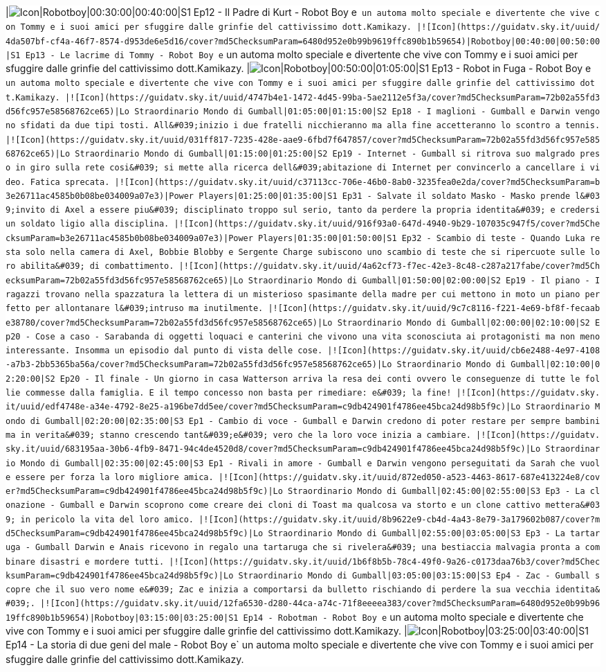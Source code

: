 |![Icon](https://guidatv.sky.it/uuid/d3fe7f38-6c9e-4696-bdf8-17c4bbb5f86c/cover?md5ChecksumParam=6480d952e0b99b9619ffc890b1b59654)|Robotboy|00:30:00|00:40:00|S1 Ep12 - Il Padre di Kurt - Robot Boy e` un automa molto speciale e divertente che vive con Tommy e i suoi amici per sfuggire dalle grinfie del cattivissimo dott.Kamikazy.
|![Icon](https://guidatv.sky.it/uuid/4da507bf-cf4a-46f7-8574-d953de6e5d16/cover?md5ChecksumParam=6480d952e0b99b9619ffc890b1b59654)|Robotboy|00:40:00|00:50:00|S1 Ep13 - Le lacrime di Tommy - Robot Boy e` un automa molto speciale e divertente che vive con Tommy e i suoi amici per sfuggire dalle grinfie del cattivissimo dott.Kamikazy.
|![Icon](https://guidatv.sky.it/uuid/229d7d09-a5f5-49a3-8280-dee1e244ddc2/cover?md5ChecksumParam=6480d952e0b99b9619ffc890b1b59654)|Robotboy|00:50:00|01:05:00|S1 Ep13 - Robot in Fuga - Robot Boy e` un automa molto speciale e divertente che vive con Tommy e i suoi amici per sfuggire dalle grinfie del cattivissimo dott.Kamikazy.
|![Icon](https://guidatv.sky.it/uuid/4747b4e1-1472-4d45-99ba-5ae2112e5f3a/cover?md5ChecksumParam=72b02a55fd3d56fc957e58568762ce65)|Lo Straordinario Mondo di Gumball|01:05:00|01:15:00|S2 Ep18 - I maglioni - Gumball e Darwin vengono sfidati da due tipi tosti. All&#039;inizio i due fratelli nicchieranno ma alla fine accetteranno lo scontro a tennis.
|![Icon](https://guidatv.sky.it/uuid/031ff817-7235-428e-aae9-6fbd7f647857/cover?md5ChecksumParam=72b02a55fd3d56fc957e58568762ce65)|Lo Straordinario Mondo di Gumball|01:15:00|01:25:00|S2 Ep19 - Internet - Gumball si ritrova suo malgrado preso in giro sulla rete cosi&#039; si mette alla ricerca dell&#039;abitazione di Internet per convincerlo a cancellare i video. Fatica sprecata.
|![Icon](https://guidatv.sky.it/uuid/c37113cc-706e-46b0-8ab0-3235fea0e2da/cover?md5ChecksumParam=b3e26711ac4585b0b08be034009a07e3)|Power Players|01:25:00|01:35:00|S1 Ep31 - Salvate il soldato Masko - Masko prende l&#039;invito di Axel a essere piu&#039; disciplinato troppo sul serio, tanto da perdere la propria identita&#039; e credersi un soldato ligio alla disciplina.
|![Icon](https://guidatv.sky.it/uuid/916f93a0-647d-4940-9b29-107035c947f5/cover?md5ChecksumParam=b3e26711ac4585b0b08be034009a07e3)|Power Players|01:35:00|01:50:00|S1 Ep32 - Scambio di teste - Quando Luka resta solo nella camera di Axel, Bobbie Blobby e Sergente Charge subiscono uno scambio di teste che si ripercuote sulle loro abilita&#039; di combattimento.
|![Icon](https://guidatv.sky.it/uuid/4a62cf73-f7ec-42e3-8c48-c287a217fabe/cover?md5ChecksumParam=72b02a55fd3d56fc957e58568762ce65)|Lo Straordinario Mondo di Gumball|01:50:00|02:00:00|S2 Ep19 - Il piano - I ragazzi trovano nella spazzatura la lettera di un misterioso spasimante della madre per cui mettono in moto un piano perfetto per allontanare l&#039;intruso ma inutilmente.
|![Icon](https://guidatv.sky.it/uuid/9c7c8116-f221-4e69-bf8f-fecaabe38780/cover?md5ChecksumParam=72b02a55fd3d56fc957e58568762ce65)|Lo Straordinario Mondo di Gumball|02:00:00|02:10:00|S2 Ep20 - Cose a caso - Sarabanda di oggetti loquaci e canterini che vivono una vita sconosciuta ai protagonisti ma non meno interessante. Insomma un episodio dal punto di vista delle cose.
|![Icon](https://guidatv.sky.it/uuid/cb6e2488-4e97-4108-a7b3-2bb5365ba56a/cover?md5ChecksumParam=72b02a55fd3d56fc957e58568762ce65)|Lo Straordinario Mondo di Gumball|02:10:00|02:20:00|S2 Ep20 - Il finale - Un giorno in casa Watterson arriva la resa dei conti ovvero le conseguenze di tutte le follie commesse dalla famiglia. E il tempo concesso non basta per rimediare: e&#039; la fine!
|![Icon](https://guidatv.sky.it/uuid/edf4748e-a34e-4792-8e25-a196be7dd5ee/cover?md5ChecksumParam=c9db424901f4786ee45bca24d98b5f9c)|Lo Straordinario Mondo di Gumball|02:20:00|02:35:00|S3 Ep1 - Cambio di voce - Gumball e Darwin credono di poter restare per sempre bambini ma in verita&#039; stanno crescendo tant&#039;e&#039; vero che la loro voce inizia a cambiare.
|![Icon](https://guidatv.sky.it/uuid/683195aa-30b6-4fb9-8471-94c4de4520d8/cover?md5ChecksumParam=c9db424901f4786ee45bca24d98b5f9c)|Lo Straordinario Mondo di Gumball|02:35:00|02:45:00|S3 Ep1 - Rivali in amore - Gumball e Darwin vengono perseguitati da Sarah che vuole essere per forza la loro migliore amica.
|![Icon](https://guidatv.sky.it/uuid/872ed050-a523-4463-8617-687e413224e8/cover?md5ChecksumParam=c9db424901f4786ee45bca24d98b5f9c)|Lo Straordinario Mondo di Gumball|02:45:00|02:55:00|S3 Ep3 - La clonazione - Gumball e Darwin scoprono come creare dei cloni di Toast ma qualcosa va storto e un clone cattivo mettera&#039; in pericolo la vita del loro amico.
|![Icon](https://guidatv.sky.it/uuid/8b9622e9-cb4d-4a43-8e79-3a179602b087/cover?md5ChecksumParam=c9db424901f4786ee45bca24d98b5f9c)|Lo Straordinario Mondo di Gumball|02:55:00|03:05:00|S3 Ep3 - La tartaruga - Gumball Darwin e Anais ricevono in regalo una tartaruga che si rivelera&#039; una bestiaccia malvagia pronta a combinare disastri e mordere tutti.
|![Icon](https://guidatv.sky.it/uuid/1b6f8b5b-78c4-49f0-9a26-c0173daa76b3/cover?md5ChecksumParam=c9db424901f4786ee45bca24d98b5f9c)|Lo Straordinario Mondo di Gumball|03:05:00|03:15:00|S3 Ep4 - Zac - Gumball scopre che il suo vero nome e&#039; Zac e inizia a comportarsi da bulletto rischiando di perdere la sua vecchia identita&#039;.
|![Icon](https://guidatv.sky.it/uuid/12fa6530-d280-44ca-a74c-71f8eeeea383/cover?md5ChecksumParam=6480d952e0b99b9619ffc890b1b59654)|Robotboy|03:15:00|03:25:00|S1 Ep14 - Robotman - Robot Boy e` un automa molto speciale e divertente che vive con Tommy e i suoi amici per sfuggire dalle grinfie del cattivissimo dott.Kamikazy.
|![Icon](https://guidatv.sky.it/uuid/5897a250-00b0-4691-97d8-110012862423/cover?md5ChecksumParam=6480d952e0b99b9619ffc890b1b59654)|Robotboy|03:25:00|03:40:00|S1 Ep14 - La storia di due geni del male - Robot Boy e` un automa molto speciale e divertente che vive con Tommy e i suoi amici per sfuggire dalle grinfie del cattivissimo dott.Kamikazy.